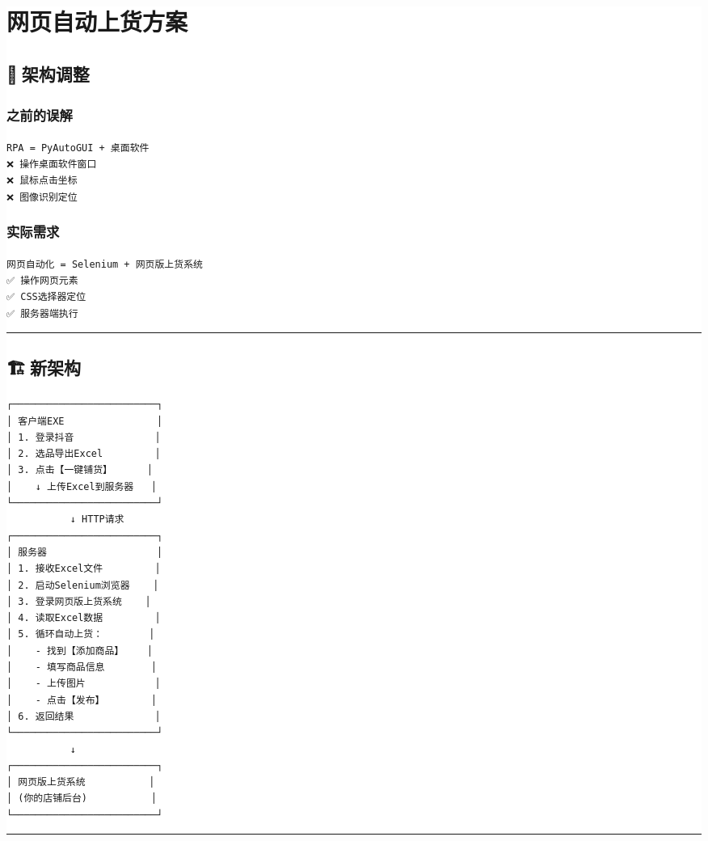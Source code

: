 # 网页自动上货方案

## 🎯 架构调整

### 之前的误解
```
RPA = PyAutoGUI + 桌面软件
❌ 操作桌面软件窗口
❌ 鼠标点击坐标
❌ 图像识别定位
```

### 实际需求
```
网页自动化 = Selenium + 网页版上货系统
✅ 操作网页元素
✅ CSS选择器定位
✅ 服务器端执行
```

---

## 🏗️ 新架构

```
┌─────────────────────────┐
│ 客户端EXE                │
│ 1. 登录抖音              │
│ 2. 选品导出Excel         │
│ 3. 点击【一键铺货】      │
│    ↓ 上传Excel到服务器   │
└─────────────────────────┘
           ↓ HTTP请求
┌─────────────────────────┐
│ 服务器                   │
│ 1. 接收Excel文件         │
│ 2. 启动Selenium浏览器    │
│ 3. 登录网页版上货系统    │
│ 4. 读取Excel数据         │
│ 5. 循环自动上货：        │
│    - 找到【添加商品】    │
│    - 填写商品信息        │
│    - 上传图片            │
│    - 点击【发布】        │
│ 6. 返回结果              │
└─────────────────────────┘
           ↓
┌─────────────────────────┐
│ 网页版上货系统           │
│ (你的店铺后台)           │
└─────────────────────────┘
```

---